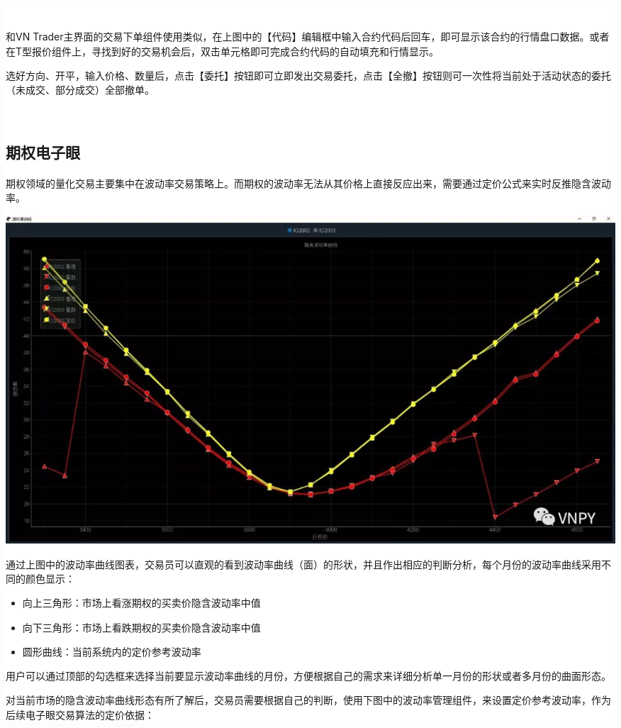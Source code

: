&nbsp;

和VN Trader主界面的交易下单组件使用类似，在上图中的【代码】编辑框中输入合约代码后回车，即可显示该合约的行情盘口数据。或者在T型报价组件上，寻找到好的交易机会后，双击单元格即可完成合约代码的自动填充和行情显示。



选好方向、开平，输入价格、数量后，点击【委托】按钮即可立即发出交易委托，点击【全撤】按钮则可一次性将当前处于活动状态的委托（未成交、部分成交）全部撤单。


&nbsp;

## 期权电子眼

期权领域的量化交易主要集中在波动率交易策略上。而期权的波动率无法从其价格上直接反应出来，需要通过定价公式来实时反推隐含波动率。

![](foto/8.webp)

通过上图中的波动率曲线图表，交易员可以直观的看到波动率曲线（面）的形状，并且作出相应的判断分析，每个月份的波动率曲线采用不同的颜色显示：



- 向上三角形：市场上看涨期权的买卖价隐含波动率中值

- 向下三角形：市场上看跌期权的买卖价隐含波动率中值

- 圆形曲线：当前系统内的定价参考波动率



用户可以通过顶部的勾选框来选择当前要显示波动率曲线的月份，方便根据自己的需求来详细分析单一月份的形状或者多月份的曲面形态。



对当前市场的隐含波动率曲线形态有所了解后，交易员需要根据自己的判断，使用下图中的波动率管理组件，来设置定价参考波动率，作为后续电子眼交易算法的定价依据：
